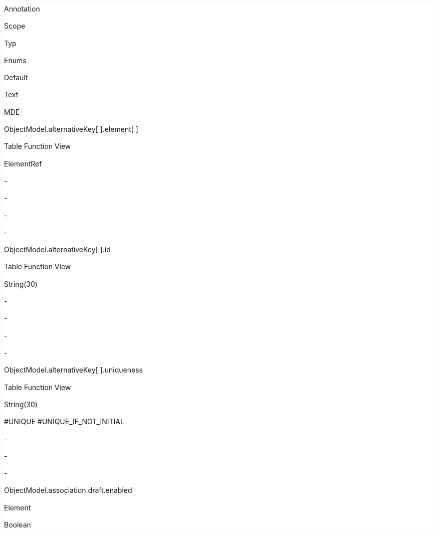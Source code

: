 Annotation

Scope

Typ

Enums

Default

Text

MDE

ObjectModel.alternativeKey\[ \].element\[ \]

Table Function
View

ElementRef

\-

\-

\-

\-

ObjectModel.alternativeKey\[ \].id

Table Function
View

String(30)

\-

\-

\-

\-

ObjectModel.alternativeKey\[ \].uniqueness

Table Function
View

String(30)

#UNIQUE
#UNIQUE\_IF\_NOT\_INITIAL

\-

\-

\-

ObjectModel.association.draft.enabled

Element

Boolean
